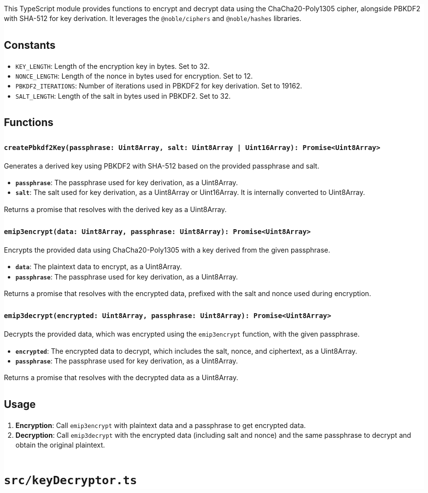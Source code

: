 This TypeScript module provides functions to encrypt and decrypt data using the ChaCha20-Poly1305 cipher, alongside PBKDF2 with SHA-512 for key derivation. It leverages the `@noble/ciphers` and `@noble/hashes` libraries.

## Constants

- `KEY_LENGTH`: Length of the encryption key in bytes. Set to 32.
- `NONCE_LENGTH`: Length of the nonce in bytes used for encryption. Set to 12.
- `PBKDF2_ITERATIONS`: Number of iterations used in PBKDF2 for key derivation. Set to 19162.
- `SALT_LENGTH`: Length of the salt in bytes used in PBKDF2. Set to 32.

## Functions

### `createPbkdf2Key(passphrase: Uint8Array, salt: Uint8Array | Uint16Array): Promise<Uint8Array>`

Generates a derived key using PBKDF2 with SHA-512 based on the provided passphrase and salt.

- **`passphrase`**: The passphrase used for key derivation, as a Uint8Array.
- **`salt`**: The salt used for key derivation, as a Uint8Array or Uint16Array. It is internally converted to Uint8Array.

Returns a promise that resolves with the derived key as a Uint8Array.

### `emip3encrypt(data: Uint8Array, passphrase: Uint8Array): Promise<Uint8Array>`

Encrypts the provided data using ChaCha20-Poly1305 with a key derived from the given passphrase.

- **`data`**: The plaintext data to encrypt, as a Uint8Array.
- **`passphrase`**: The passphrase used for key derivation, as a Uint8Array.

Returns a promise that resolves with the encrypted data, prefixed with the salt and nonce used during encryption.

### `emip3decrypt(encrypted: Uint8Array, passphrase: Uint8Array): Promise<Uint8Array>`

Decrypts the provided data, which was encrypted using the `emip3encrypt` function, with the given passphrase.

- **`encrypted`**: The encrypted data to decrypt, which includes the salt, nonce, and ciphertext, as a Uint8Array.
- **`passphrase`**: The passphrase used for key derivation, as a Uint8Array.

Returns a promise that resolves with the decrypted data as a Uint8Array.

## Usage

1. **Encryption**: Call `emip3encrypt` with plaintext data and a passphrase to get encrypted data.
2. **Decryption**: Call `emip3decrypt` with the encrypted data (including salt and nonce) and the same passphrase to decrypt and obtain the original plaintext.

# `src/keyDecryptor.ts`
